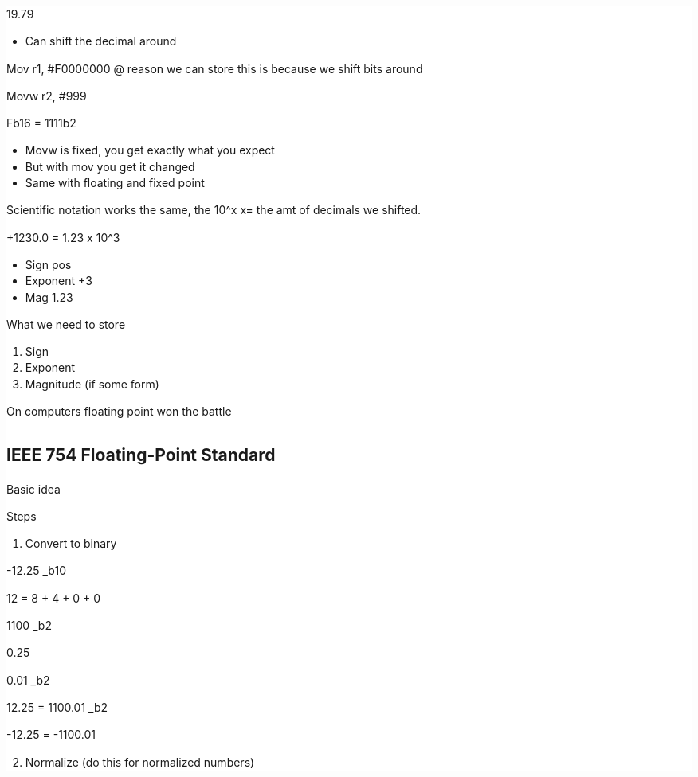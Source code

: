 19.79



* Can shift the decimal around

Mov r1, #F0000000 @ reason we can store this is because we shift bits around

Movw r2, #999

Fb16 = 1111b2



* Movw is fixed, you get exactly what you expect
* But with mov you get it changed
* Same with floating and fixed point

Scientific notation works the same, the 10^x x= the amt of decimals we shifted.

+1230.0 = 1.23 x 10^3



* Sign pos
* Exponent +3
* Mag 1.23

What we need to store



1. Sign
2. Exponent
3. Magnitude (if some form)

On computers floating point won the battle


## IEEE 754 Floating-Point Standard 

Basic idea

Steps



1. Convert to binary

-12.25 _b10

12 = 8 + 4 + 0 + 0

1100 _b2

0.25 

0.01 _b2

12.25 = 1100.01 _b2

-12.25 = -1100.01



2. Normalize (do this for normalized numbers)
